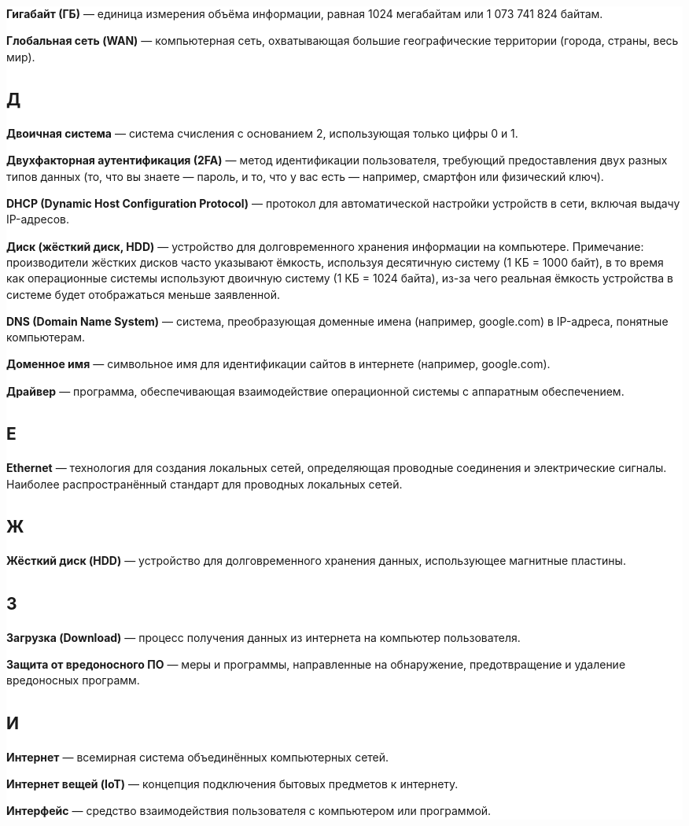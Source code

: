 **Гигабайт (ГБ)** — единица измерения объёма информации, равная 1024 мегабайтам или 1 073 741 824 байтам.

**Глобальная сеть (WAN)** — компьютерная сеть, охватывающая большие географические территории (города, страны, весь мир).

## Д

**Двоичная система** — система счисления с основанием 2, использующая только цифры 0 и 1.

**Двухфакторная аутентификация (2FA)** — метод идентификации пользователя, требующий предоставления двух разных типов данных (то, что вы знаете — пароль, и то, что у вас есть — например, смартфон или физический ключ).

**DHCP (Dynamic Host Configuration Protocol)** — протокол для автоматической настройки устройств в сети, включая выдачу IP-адресов.

**Диск (жёсткий диск, HDD)** — устройство для долговременного хранения информации на компьютере. Примечание: производители жёстких дисков часто указывают ёмкость, используя десятичную систему (1 КБ = 1000 байт), в то время как операционные системы используют двоичную систему (1 КБ = 1024 байта), из-за чего реальная ёмкость устройства в системе будет отображаться меньше заявленной.

**DNS (Domain Name System)** — система, преобразующая доменные имена (например, google.com) в IP-адреса, понятные компьютерам.

**Доменное имя** — символьное имя для идентификации сайтов в интернете (например, google.com).

**Драйвер** — программа, обеспечивающая взаимодействие операционной системы с аппаратным обеспечением.

## Е

**Ethernet** — технология для создания локальных сетей, определяющая проводные соединения и электрические сигналы. Наиболее распространённый стандарт для проводных локальных сетей.

## Ж

**Жёсткий диск (HDD)** — устройство для долговременного хранения данных, использующее магнитные пластины.

## З

**Загрузка (Download)** — процесс получения данных из интернета на компьютер пользователя.

**Защита от вредоносного ПО** — меры и программы, направленные на обнаружение, предотвращение и удаление вредоносных программ.

## И

**Интернет** — всемирная система объединённых компьютерных сетей.

**Интернет вещей (IoT)** — концепция подключения бытовых предметов к интернету.

**Интерфейс** — средство взаимодействия пользователя с компьютером или программой.
